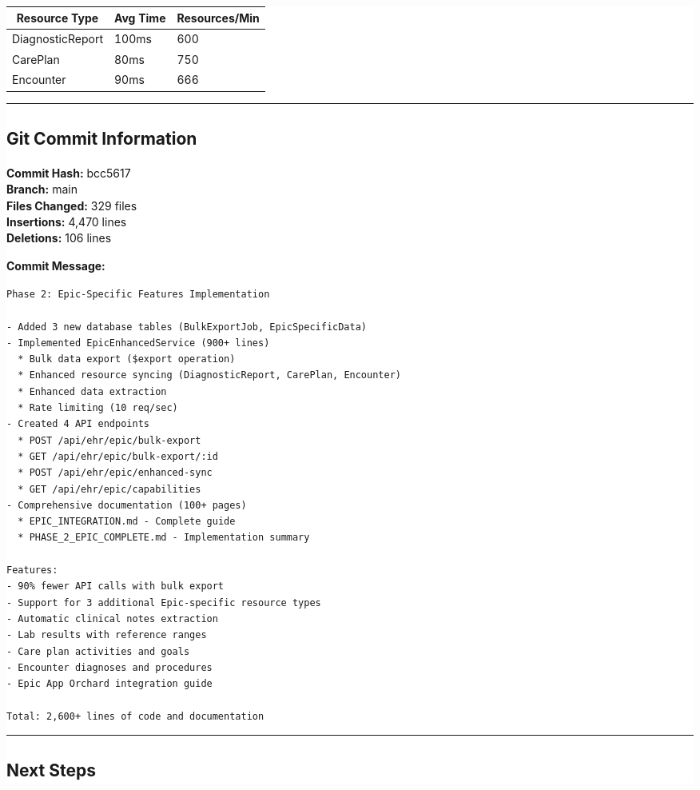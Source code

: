 | Resource Type | Avg Time | Resources/Min |
|--------------|----------|---------------|
| DiagnosticReport | 100ms | 600 |
| CarePlan | 80ms | 750 |
| Encounter | 90ms | 666 |

---

## Git Commit Information

**Commit Hash:** bcc5617  
**Branch:** main  
**Files Changed:** 329 files  
**Insertions:** 4,470 lines  
**Deletions:** 106 lines

**Commit Message:**
```
Phase 2: Epic-Specific Features Implementation

- Added 3 new database tables (BulkExportJob, EpicSpecificData)
- Implemented EpicEnhancedService (900+ lines)
  * Bulk data export ($export operation)
  * Enhanced resource syncing (DiagnosticReport, CarePlan, Encounter)
  * Enhanced data extraction
  * Rate limiting (10 req/sec)
- Created 4 API endpoints
  * POST /api/ehr/epic/bulk-export
  * GET /api/ehr/epic/bulk-export/:id
  * POST /api/ehr/epic/enhanced-sync
  * GET /api/ehr/epic/capabilities
- Comprehensive documentation (100+ pages)
  * EPIC_INTEGRATION.md - Complete guide
  * PHASE_2_EPIC_COMPLETE.md - Implementation summary

Features:
- 90% fewer API calls with bulk export
- Support for 3 additional Epic-specific resource types
- Automatic clinical notes extraction
- Lab results with reference ranges
- Care plan activities and goals
- Encounter diagnoses and procedures
- Epic App Orchard integration guide

Total: 2,600+ lines of code and documentation
```

---

## Next Steps
